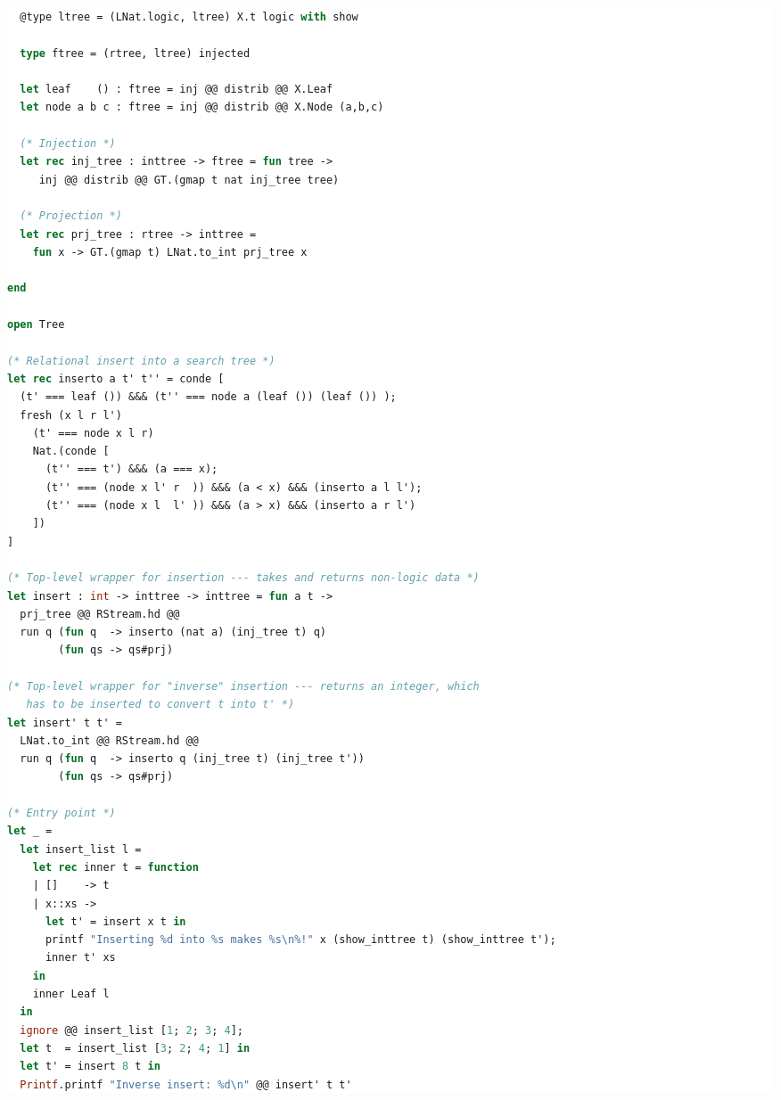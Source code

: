 ```ocaml
  @type ltree = (LNat.logic, ltree) X.t logic with show

  type ftree = (rtree, ltree) injected

  let leaf    () : ftree = inj @@ distrib @@ X.Leaf
  let node a b c : ftree = inj @@ distrib @@ X.Node (a,b,c)

  (* Injection *)
  let rec inj_tree : inttree -> ftree = fun tree ->
     inj @@ distrib @@ GT.(gmap t nat inj_tree tree)

  (* Projection *)
  let rec prj_tree : rtree -> inttree =
    fun x -> GT.(gmap t) LNat.to_int prj_tree x

end

open Tree

(* Relational insert into a search tree *)
let rec inserto a t' t'' = conde [
  (t' === leaf ()) &&& (t'' === node a (leaf ()) (leaf ()) );
  fresh (x l r l')
    (t' === node x l r)
    Nat.(conde [
      (t'' === t') &&& (a === x);
      (t'' === (node x l' r  )) &&& (a < x) &&& (inserto a l l');
      (t'' === (node x l  l' )) &&& (a > x) &&& (inserto a r l')
    ])
]

(* Top-level wrapper for insertion --- takes and returns non-logic data *)
let insert : int -> inttree -> inttree = fun a t ->
  prj_tree @@ RStream.hd @@
  run q (fun q  -> inserto (nat a) (inj_tree t) q)
        (fun qs -> qs#prj)

(* Top-level wrapper for "inverse" insertion --- returns an integer, which
   has to be inserted to convert t into t' *)
let insert' t t' =
  LNat.to_int @@ RStream.hd @@
  run q (fun q  -> inserto q (inj_tree t) (inj_tree t'))
        (fun qs -> qs#prj)

(* Entry point *)
let _ =
  let insert_list l =
    let rec inner t = function
    | []    -> t
    | x::xs ->
      let t' = insert x t in
      printf "Inserting %d into %s makes %s\n%!" x (show_inttree t) (show_inttree t');
      inner t' xs
    in
    inner Leaf l
  in
  ignore @@ insert_list [1; 2; 3; 4];
  let t  = insert_list [3; 2; 4; 1] in
  let t' = insert 8 t in
  Printf.printf "Inverse insert: %d\n" @@ insert' t t'
```
